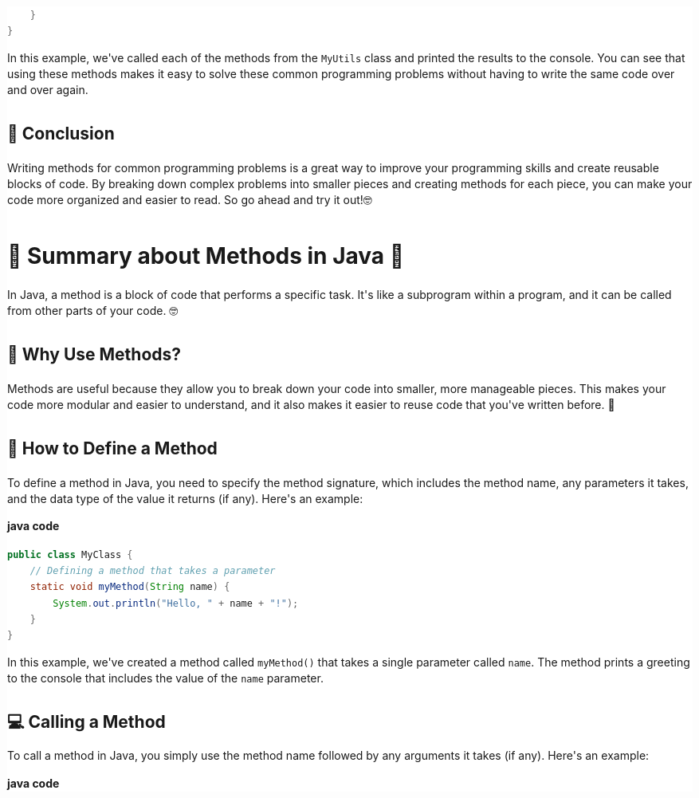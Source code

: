 ``` java
    }
}
```


In this example, we've called each of the methods from the `MyUtils` class and printed the results to the console. You can see that using these methods makes it easy to solve these common programming problems without having to write the same code over and over again.

## 🚀 Conclusion

Writing methods for common programming problems is a great way to improve your programming skills and create reusable blocks of code. By breaking down complex problems into smaller pieces and creating methods for each piece, you can make your code more organized and easier to read. So go ahead and try it out!🤓

# 🧐 Summary about Methods in Java 🧐

In Java, a method is a block of code that performs a specific task. It's like a subprogram within a program, and it can be called from other parts of your code. 🤓

## 🎉 Why Use Methods?

Methods are useful because they allow you to break down your code into smaller, more manageable pieces. This makes your code more modular and easier to understand, and it also makes it easier to reuse code that you've written before. 🤯

## 📝 How to Define a Method

To define a method in Java, you need to specify the method signature, which includes the method name, any parameters it takes, and the data type of the value it returns (if any). Here's an example:

**java code**

``` java
public class MyClass {
    // Defining a method that takes a parameter
    static void myMethod(String name) {
        System.out.println("Hello, " + name + "!");
    }
}
```


In this example, we've created a method called `myMethod()` that takes a single parameter called `name`. The method prints a greeting to the console that includes the value of the `name` parameter.

## 💻 Calling a Method

To call a method in Java, you simply use the method name followed by any arguments it takes (if any). Here's an example:

**java code**
